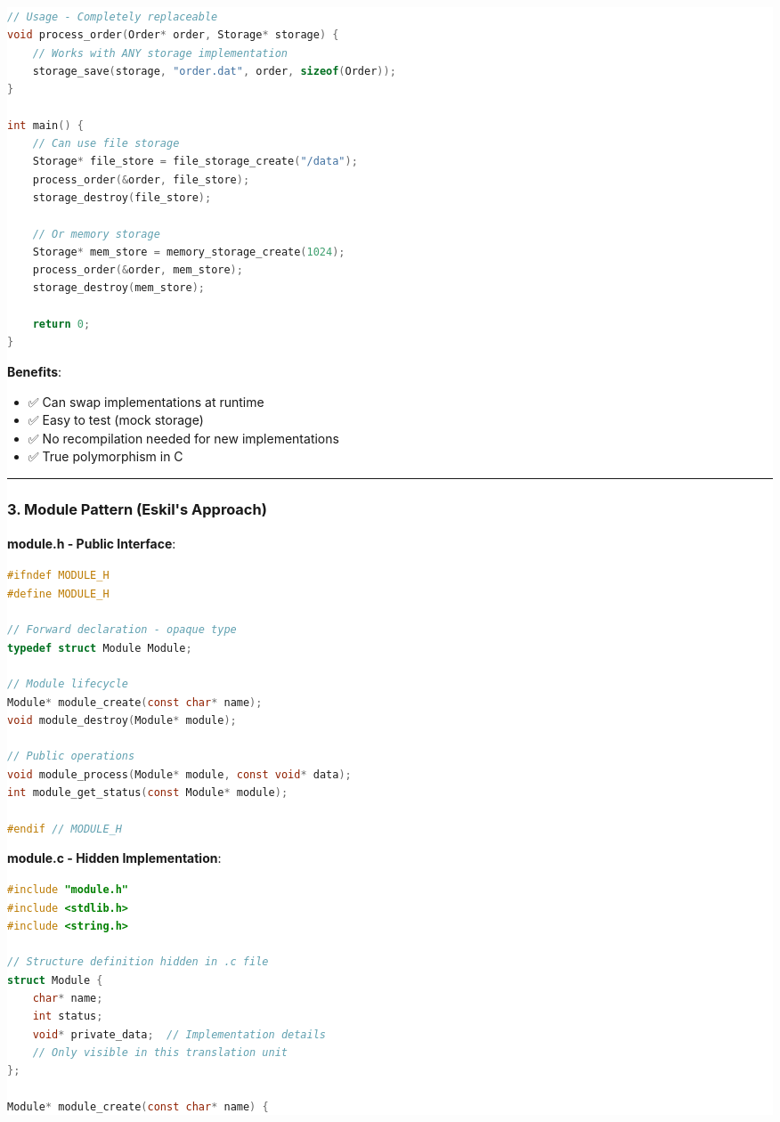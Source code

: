 ```c
// Usage - Completely replaceable
void process_order(Order* order, Storage* storage) {
    // Works with ANY storage implementation
    storage_save(storage, "order.dat", order, sizeof(Order));
}

int main() {
    // Can use file storage
    Storage* file_store = file_storage_create("/data");
    process_order(&order, file_store);
    storage_destroy(file_store);

    // Or memory storage
    Storage* mem_store = memory_storage_create(1024);
    process_order(&order, mem_store);
    storage_destroy(mem_store);

    return 0;
}
```

**Benefits**:
- ✅ Can swap implementations at runtime
- ✅ Easy to test (mock storage)
- ✅ No recompilation needed for new implementations
- ✅ True polymorphism in C

---

### 3. Module Pattern (Eskil's Approach)

**module.h - Public Interface**:
```c
#ifndef MODULE_H
#define MODULE_H

// Forward declaration - opaque type
typedef struct Module Module;

// Module lifecycle
Module* module_create(const char* name);
void module_destroy(Module* module);

// Public operations
void module_process(Module* module, const void* data);
int module_get_status(const Module* module);

#endif // MODULE_H
```

**module.c - Hidden Implementation**:
```c
#include "module.h"
#include <stdlib.h>
#include <string.h>

// Structure definition hidden in .c file
struct Module {
    char* name;
    int status;
    void* private_data;  // Implementation details
    // Only visible in this translation unit
};

Module* module_create(const char* name) {
```